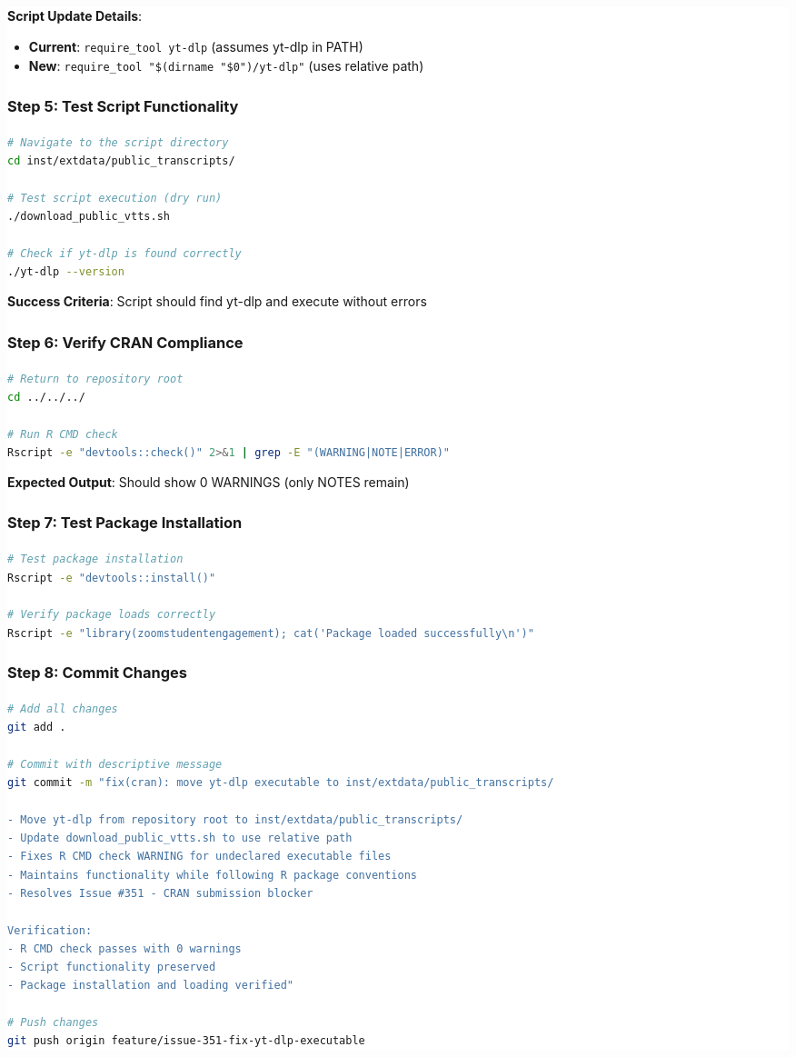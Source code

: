 **Script Update Details**:
- **Current**: `require_tool yt-dlp` (assumes yt-dlp in PATH)
- **New**: `require_tool "$(dirname "$0")/yt-dlp"` (uses relative path)

### **Step 5: Test Script Functionality**
```bash
# Navigate to the script directory
cd inst/extdata/public_transcripts/

# Test script execution (dry run)
./download_public_vtts.sh

# Check if yt-dlp is found correctly
./yt-dlp --version
```

**Success Criteria**: Script should find yt-dlp and execute without errors

### **Step 6: Verify CRAN Compliance**
```bash
# Return to repository root
cd ../../../

# Run R CMD check
Rscript -e "devtools::check()" 2>&1 | grep -E "(WARNING|NOTE|ERROR)"
```

**Expected Output**: Should show 0 WARNINGS (only NOTES remain)

### **Step 7: Test Package Installation**
```bash
# Test package installation
Rscript -e "devtools::install()"

# Verify package loads correctly
Rscript -e "library(zoomstudentengagement); cat('Package loaded successfully\n')"
```

### **Step 8: Commit Changes**
```bash
# Add all changes
git add .

# Commit with descriptive message
git commit -m "fix(cran): move yt-dlp executable to inst/extdata/public_transcripts/

- Move yt-dlp from repository root to inst/extdata/public_transcripts/
- Update download_public_vtts.sh to use relative path
- Fixes R CMD check WARNING for undeclared executable files
- Maintains functionality while following R package conventions
- Resolves Issue #351 - CRAN submission blocker

Verification:
- R CMD check passes with 0 warnings
- Script functionality preserved
- Package installation and loading verified"

# Push changes
git push origin feature/issue-351-fix-yt-dlp-executable
```
